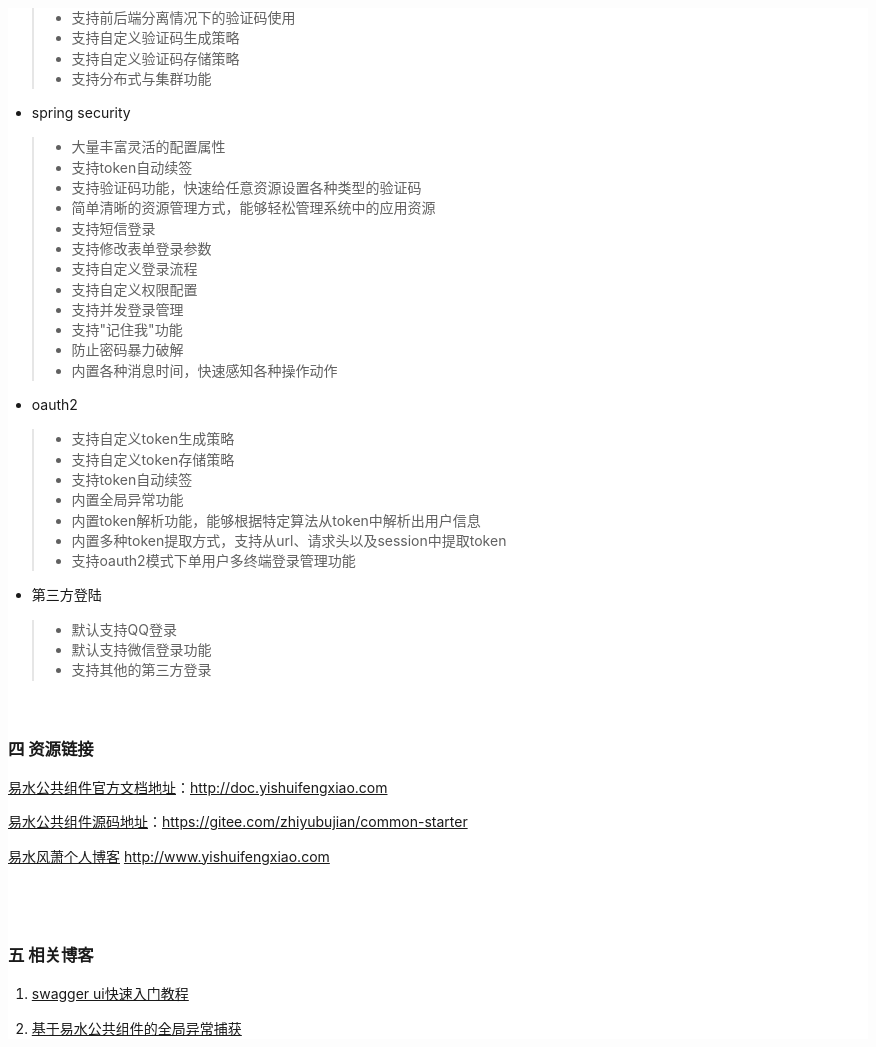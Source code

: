 > - 支持前后端分离情况下的验证码使用
> - 支持自定义验证码生成策略
> - 支持自定义验证码存储策略
> - 支持分布式与集群功能
- spring security
> - 大量丰富灵活的配置属性
> - 支持token自动续签
> - 支持验证码功能，快速给任意资源设置各种类型的验证码
> - 简单清晰的资源管理方式，能够轻松管理系统中的应用资源
> - 支持短信登录
> - 支持修改表单登录参数
> - 支持自定义登录流程
> - 支持自定义权限配置
> - 支持并发登录管理
> - 支持"记住我"功能
> - 防止密码暴力破解
> - 内置各种消息时间，快速感知各种操作动作
- oauth2
> - 支持自定义token生成策略
> - 支持自定义token存储策略
> - 支持token自动续签
> - 内置全局异常功能
> - 内置token解析功能，能够根据特定算法从token中解析出用户信息
> - 内置多种token提取方式，支持从url、请求头以及session中提取token
> - 支持oauth2模式下单用户多终端登录管理功能
- 第三方登陆
> - 默认支持QQ登录
> - 默认支持微信登录功能
> - 支持其他的第三方登录

<br/>

### 四 资源链接


[易水公共组件官方文档地址](http://doc.yishuifengxiao.com)：http://doc.yishuifengxiao.com

[易水公共组件源码地址](https://gitee.com/zhiyubujian/common-starter)：https://gitee.com/zhiyubujian/common-starter

[易水风萧个人博客](http://www.yishuifengxiao.com) http://www.yishuifengxiao.com


<br/><br/>





### 五 相关博客


1. [swagger ui快速入门教程](http://www.yishuifengxiao.com/2019/10/31/swagger-ui%E5%BF%AB%E9%80%9F%E5%85%A5%E9%97%A8%E6%95%99%E7%A8%8B/)

2. [基于易水公共组件的全局异常捕获](http://www.yishuifengxiao.com/2019/10/31/%E5%9F%BA%E4%BA%8E%E6%98%93%E6%B0%B4%E5%85%AC%E5%85%B1%E7%BB%84%E4%BB%B6%E7%9A%84%E5%85%A8%E5%B1%80%E5%BC%82%E5%B8%B8%E6%8D%95%E8%8E%B7/)
